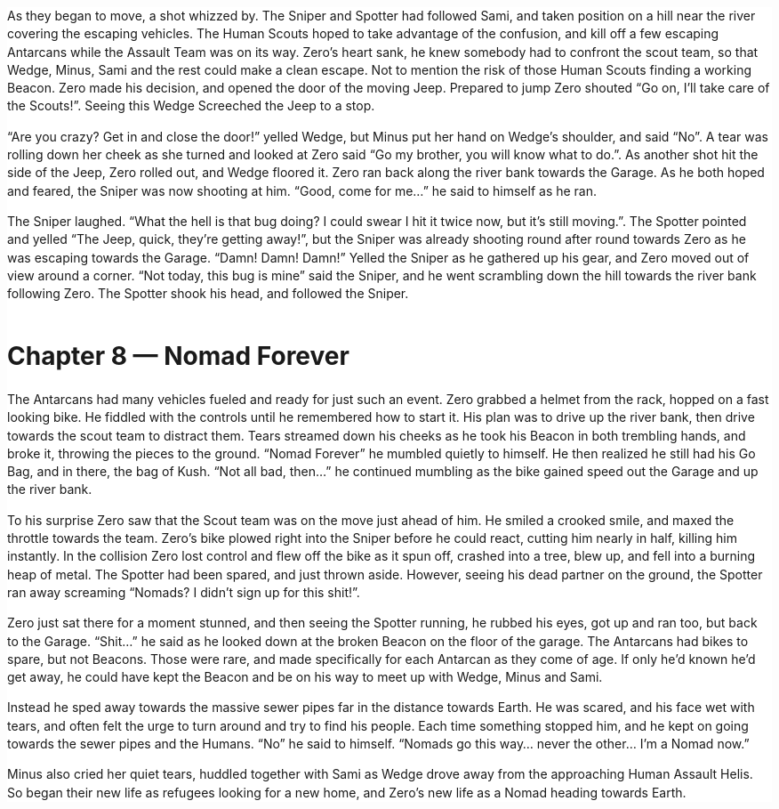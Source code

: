 As they began to move, a shot whizzed by. The Sniper and Spotter had followed Sami, and taken position on a hill near the river covering the escaping vehicles. The Human Scouts hoped to take advantage of the confusion, and kill off a few escaping Antarcans while the Assault Team was on its way. Zero’s heart sank, he knew somebody had to confront the scout team, so that Wedge, Minus, Sami and the rest could make a clean escape. Not to mention the risk of those Human Scouts finding a working Beacon. Zero made his decision, and opened the door of the moving Jeep. Prepared to jump Zero shouted “Go on, I’ll take care of the Scouts!”. Seeing this Wedge Screeched the Jeep to a stop.

“Are you crazy? Get in and close the door!” yelled Wedge, but Minus put her hand on Wedge’s shoulder, and said “No”. A tear was rolling down her cheek as she turned and looked at Zero said “Go my brother, you will know what to do.”. As another shot hit the side of the Jeep, Zero rolled out, and Wedge floored it. Zero ran back along the river bank towards the Garage. As he both hoped and feared, the Sniper was now shooting at him. “Good, come for me…” he said to himself as he ran.

The Sniper laughed. “What the hell is that bug doing? I could swear I hit it twice now, but it’s still moving.”. The Spotter pointed and yelled “The Jeep, quick, they’re getting away!”, but the Sniper was already shooting round after round towards Zero as he was escaping towards the Garage. “Damn! Damn! Damn!” Yelled the Sniper as he gathered up his gear, and Zero moved out of view around a corner. “Not today, this bug is mine” said the Sniper, and he went scrambling down the hill towards the river bank following Zero. The Spotter shook his head, and followed the Sniper.

# Chapter 8 — Nomad Forever

The Antarcans had many vehicles fueled and ready for just such an event. Zero grabbed a helmet from the rack, hopped on a fast looking bike. He fiddled with the controls until he remembered how to start it. His plan was to drive up the river bank, then drive towards the scout team to distract them. Tears streamed down his cheeks as he took his Beacon in both trembling hands, and broke it, throwing the pieces to the ground. “Nomad Forever” he mumbled quietly to himself. He then realized he still had his Go Bag, and in there, the bag of Kush. “Not all bad, then…” he continued mumbling as the bike gained speed out the Garage and up the river bank.

To his surprise Zero saw that the Scout team was on the move just ahead of him. He smiled a crooked smile, and maxed the throttle towards the team. Zero’s bike plowed right into the Sniper before he could react, cutting him nearly in half, killing him instantly. In the collision Zero lost control and flew off the bike as it spun off, crashed into a tree, blew up, and fell into a burning heap of metal. The Spotter had been spared, and just thrown aside. However, seeing his dead partner on the ground, the Spotter ran away screaming “Nomads? I didn’t sign up for this shit!”.

Zero just sat there for a moment stunned, and then seeing the Spotter running, he rubbed his eyes, got up and ran too, but back to the Garage. “Shit…” he said as he looked down at the broken Beacon on the floor of the garage. The Antarcans had bikes to spare, but not Beacons. Those were rare, and made specifically for each Antarcan as they come of age. If only he’d known he’d get away, he could have kept the Beacon and be on his way to meet up with Wedge, Minus and Sami.

Instead he sped away towards the massive sewer pipes far in the distance towards Earth. He was scared, and his face wet with tears, and often felt the urge to turn around and try to find his people. Each time something stopped him, and he kept on going towards the sewer pipes and the Humans. “No” he said to himself. “Nomads go this way… never the other… I’m a Nomad now.”

Minus also cried her quiet tears, huddled together with Sami as Wedge drove away from the approaching Human Assault Helis. So began their new life as refugees looking for a new home, and Zero’s new life as a Nomad heading towards Earth.
